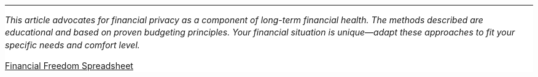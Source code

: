 

---

*This article advocates for financial privacy as a component of long-term financial health. The methods described are educational and based on proven budgeting principles. Your financial situation is unique—adapt these approaches to fit your specific needs and comfort level.*

[Financial Freedom Spreadsheet](/personal-finance)